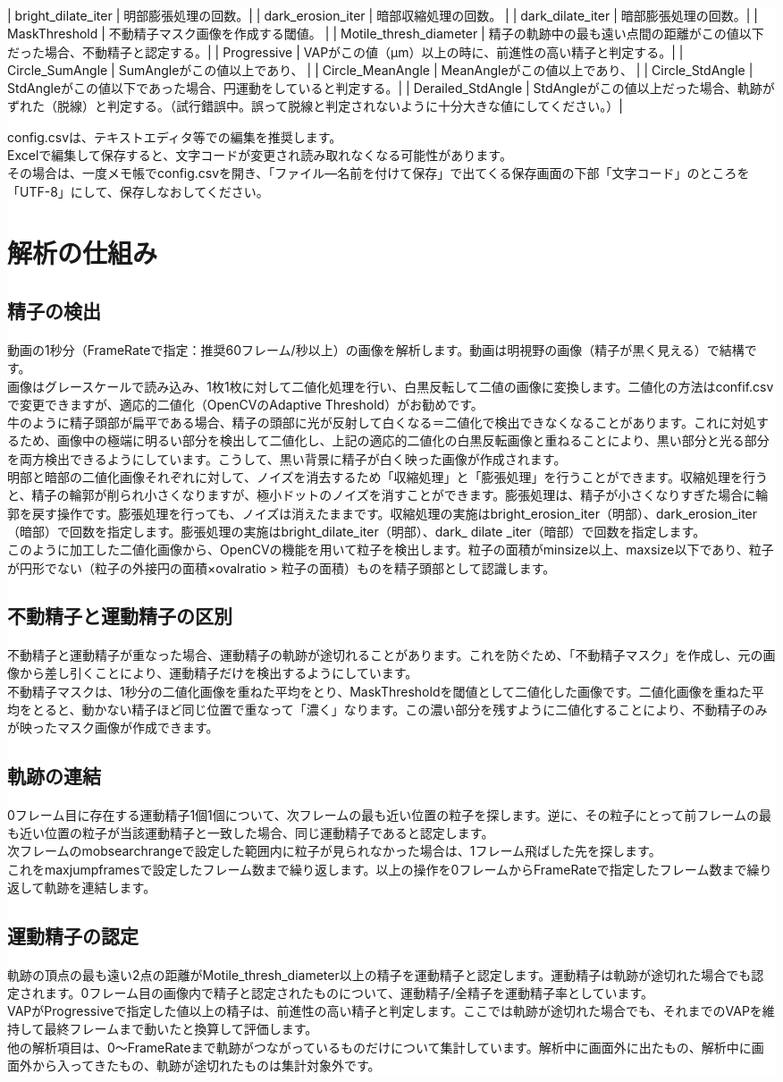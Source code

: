 | bright_dilate_iter | 明部膨張処理の回数。|
| dark_erosion_iter | 暗部収縮処理の回数。 |
| dark_dilate_iter | 暗部膨張処理の回数。|
| MaskThreshold | 不動精子マスク画像を作成する閾値。 |
| Motile_thresh_diameter | 精子の軌跡中の最も遠い点間の距離がこの値以下だった場合、不動精子と認定する。|
| Progressive | VAPがこの値（μm）以上の時に、前進性の高い精子と判定する。|
| Circle_SumAngle | SumAngleがこの値以上であり、 |
| Circle_MeanAngle | MeanAngleがこの値以上であり、 |
| Circle_StdAngle | StdAngleがこの値以下であった場合、円運動をしていると判定する。|
| Derailed_StdAngle | StdAngleがこの値以上だった場合、軌跡がずれた（脱線）と判定する。（試行錯誤中。誤って脱線と判定されないように十分大きな値にしてください。）|

config.csvは、テキストエディタ等での編集を推奨します。  
Excelで編集して保存すると、文字コードが変更され読み取れなくなる可能性があります。  
その場合は、一度メモ帳でconfig.csvを開き、「ファイル―名前を付けて保存」で出てくる保存画面の下部「文字コード」のところを「UTF-8」にして、保存しなおしてください。


# 解析の仕組み
## 精子の検出
動画の1秒分（FrameRateで指定：推奨60フレーム/秒以上）の画像を解析します。動画は明視野の画像（精子が黒く見える）で結構です。  
画像はグレースケールで読み込み、1枚1枚に対して二値化処理を行い、白黒反転して二値の画像に変換します。二値化の方法はconfif.csvで変更できますが、適応的二値化（OpenCVのAdaptive Threshold）がお勧めです。  
牛のように精子頭部が扁平である場合、精子の頭部に光が反射して白くなる＝二値化で検出できなくなることがあります。これに対処するため、画像中の極端に明るい部分を検出して二値化し、上記の適応的二値化の白黒反転画像と重ねることにより、黒い部分と光る部分を両方検出できるようにしています。こうして、黒い背景に精子が白く映った画像が作成されます。  
明部と暗部の二値化画像それぞれに対して、ノイズを消去するため「収縮処理」と「膨張処理」を行うことができます。収縮処理を行うと、精子の輪郭が削られ小さくなりますが、極小ドットのノイズを消すことができます。膨張処理は、精子が小さくなりすぎた場合に輪郭を戻す操作です。膨張処理を行っても、ノイズは消えたままです。収縮処理の実施はbright_erosion_iter（明部）、dark_erosion_iter（暗部）で回数を指定します。膨張処理の実施はbright_dilate_iter（明部）、dark_ dilate _iter（暗部）で回数を指定します。  
このように加工した二値化画像から、OpenCVの機能を用いて粒子を検出します。粒子の面積がminsize以上、maxsize以下であり、粒子が円形でない（粒子の外接円の面積×ovalratio > 粒子の面積）ものを精子頭部として認識します。  

## 不動精子と運動精子の区別
不動精子と運動精子が重なった場合、運動精子の軌跡が途切れることがあります。これを防ぐため、「不動精子マスク」を作成し、元の画像から差し引くことにより、運動精子だけを検出するようにしています。  
不動精子マスクは、1秒分の二値化画像を重ねた平均をとり、MaskThresholdを閾値として二値化した画像です。二値化画像を重ねた平均をとると、動かない精子ほど同じ位置で重なって「濃く」なります。この濃い部分を残すように二値化することにより、不動精子のみが映ったマスク画像が作成できます。  

## 軌跡の連結
0フレーム目に存在する運動精子1個1個について、次フレームの最も近い位置の粒子を探します。逆に、その粒子にとって前フレームの最も近い位置の粒子が当該運動精子と一致した場合、同じ運動精子であると認定します。  
次フレームのmobsearchrangeで設定した範囲内に粒子が見られなかった場合は、1フレーム飛ばした先を探します。   
これをmaxjumpframesで設定したフレーム数まで繰り返します。以上の操作を0フレームからFrameRateで指定したフレーム数まで繰り返して軌跡を連結します。

## 運動精子の認定
軌跡の頂点の最も遠い2点の距離がMotile_thresh_diameter以上の精子を運動精子と認定します。運動精子は軌跡が途切れた場合でも認定されます。0フレーム目の画像内で精子と認定されたものについて、運動精子/全精子を運動精子率としています。  
VAPがProgressiveで指定した値以上の精子は、前進性の高い精子と判定します。ここでは軌跡が途切れた場合でも、それまでのVAPを維持して最終フレームまで動いたと換算して評価します。  
他の解析項目は、0〜FrameRateまで軌跡がつながっているものだけについて集計しています。解析中に画面外に出たもの、解析中に画面外から入ってきたもの、軌跡が途切れたものは集計対象外です。  

